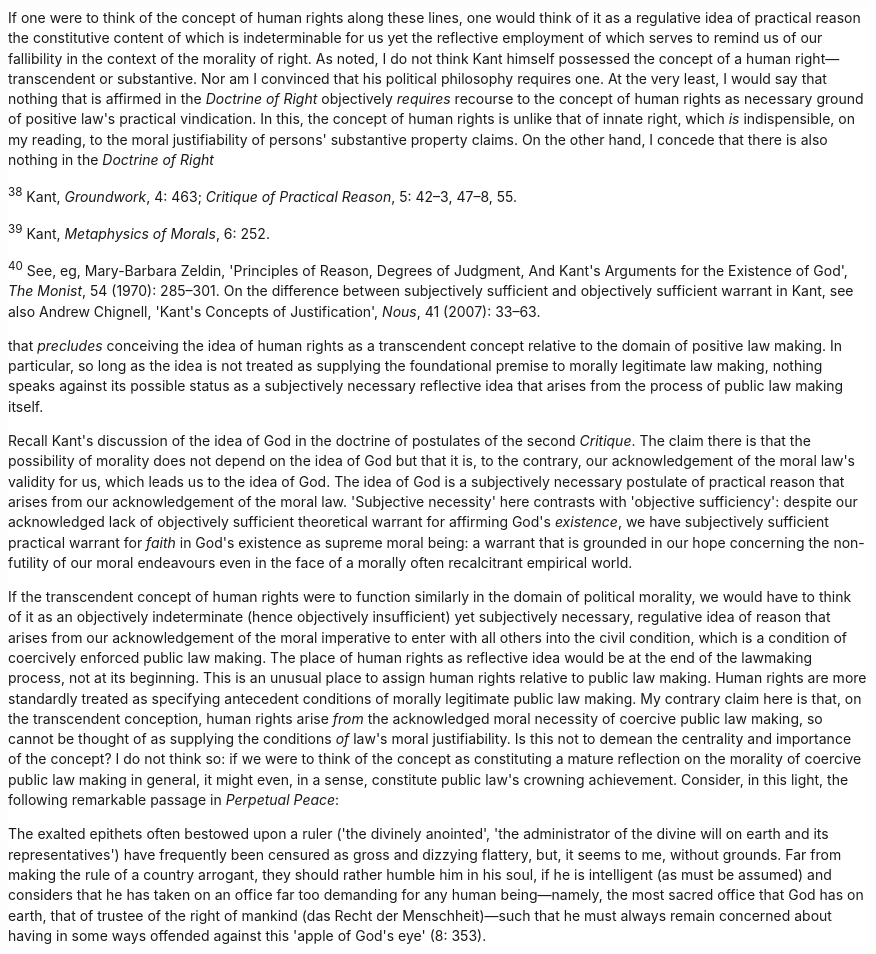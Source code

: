 If one were to think of the concept of human rights along these lines, one would think of it as a regulative idea of practical reason the constitutive content of which is indeterminable for us yet the reflective employment of which serves to remind us of our fallibility in the context of the morality of right. As noted, I do not think Kant himself possessed the concept of a human right—transcendent or substantive. Nor am I convinced that his political philosophy requires one. At the very least, I would say that nothing that is affirmed in the *Doctrine of Right* objectively *requires* recourse to the concept of human rights as necessary ground of positive law's practical vindication. In this, the concept of human rights is unlike that of innate right, which *is* indispensible, on my reading, to the moral justifiability of persons' substantive property claims. On the other hand, I concede that there is also nothing in the *Doctrine of Right*

<sup>38</sup> Kant, *Groundwork*, 4: 463; *Critique of Practical Reason*, 5: 42–3, 47–8, 55.

<sup>39</sup> Kant, *Metaphysics of Morals*, 6: 252.

<sup>40</sup> See, eg, Mary-Barbara Zeldin, 'Principles of Reason, Degrees of Judgment, And Kant's Arguments for the Existence of God', *The Monist*, 54 (1970): 285–301. On the difference between subjectively sufficient and objectively sufficient warrant in Kant, see also Andrew Chignell, 'Kant's Concepts of Justification', *Nous*, 41 (2007): 33–63.

that *precludes* conceiving the idea of human rights as a transcendent concept relative to the domain of positive law making. In particular, so long as the idea is not treated as supplying the foundational premise to morally legitimate law making, nothing speaks against its possible status as a subjectively necessary reflective idea that arises from the process of public law making itself.

Recall Kant's discussion of the idea of God in the doctrine of postulates of the second *Critique*. The claim there is that the possibility of morality does not depend on the idea of God but that it is, to the contrary, our acknowledgement of the moral law's validity for us, which leads us to the idea of God. The idea of God is a subjectively necessary postulate of practical reason that arises from our acknowledgement of the moral law. 'Subjective necessity' here contrasts with 'objective sufficiency': despite our acknowledged lack of objectively sufficient theoretical warrant for affirming God's *existence*, we have subjectively sufficient practical warrant for *faith* in God's existence as supreme moral being: a warrant that is grounded in our hope concerning the non-futility of our moral endeavours even in the face of a morally often recalcitrant empirical world.

If the transcendent concept of human rights were to function similarly in the domain of political morality, we would have to think of it as an objectively indeterminate (hence objectively insufficient) yet subjectively necessary, regulative idea of reason that arises from our acknowledgement of the moral imperative to enter with all others into the civil condition, which is a condition of coercively enforced public law making. The place of human rights as reflective idea would be at the end of the lawmaking process, not at its beginning. This is an unusual place to assign human rights relative to public law making. Human rights are more standardly treated as specifying antecedent conditions of morally legitimate public law making. My contrary claim here is that, on the transcendent conception, human rights arise *from* the acknowledged moral necessity of coercive public law making, so cannot be thought of as supplying the conditions *of* law's moral justifiability. Is this not to demean the centrality and importance of the concept? I do not think so: if we were to think of the concept as constituting a mature reflection on the morality of coercive public law making in general, it might even, in a sense, constitute public law's crowning achievement. Consider, in this light, the following remarkable passage in *Perpetual Peace*:

The exalted epithets often bestowed upon a ruler ('the divinely anointed', 'the administrator of the divine will on earth and its representatives') have frequently been censured as gross and dizzying flattery, but, it seems to me, without grounds. Far from making the rule of a country arrogant, they should rather humble him in his soul, if he is intelligent (as must be assumed) and considers that he has taken on an office far too demanding for any human being—namely, the most sacred office that God has on earth, that of trustee of the right of mankind (das Recht der Menschheit)—such that he must always remain concerned about having in some ways offended against this 'apple of God's eye' (8: 353).
